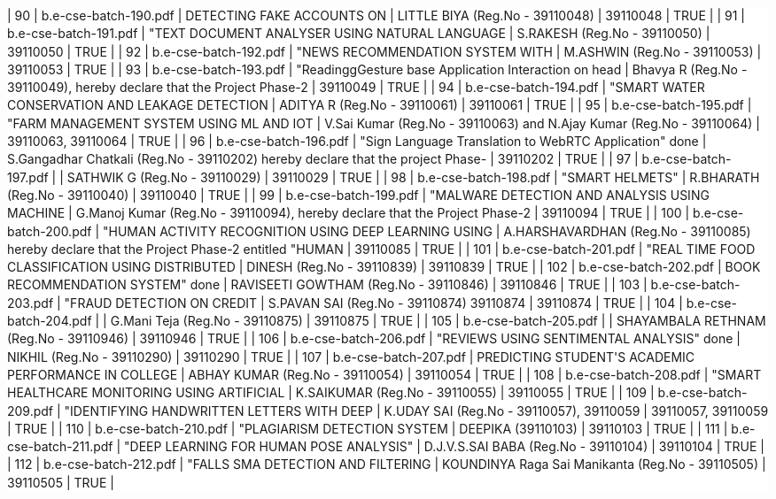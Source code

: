| 90   | b.e-cse-batch-190.pdf   | DETECTING FAKE ACCOUNTS ON                                                               | LITTLE BIYA (Reg.No - 39110048)                                                  | 39110048                           | TRUE    |
| 91   | b.e-cse-batch-191.pdf   | "TEXT DOCUMENT ANALYSER USING NATURAL LANGUAGE                                            | S.RAKESH (Reg.No - 39110050)                                                     | 39110050                           | TRUE    |
| 92   | b.e-cse-batch-192.pdf   | "NEWS RECOMMENDATION SYSTEM WITH                                                          | M.ASHWIN (Reg.No - 39110053)                                                     | 39110053                           | TRUE    |
| 93   | b.e-cse-batch-193.pdf   | "ReadinggGesture base Application Interaction on head                                     | Bhavya R (Reg.No - 39110049), hereby declare that the Project Phase-2            | 39110049                           | TRUE    |
| 94   | b.e-cse-batch-194.pdf   | "SMART WATER CONSERVATION AND LEAKAGE DETECTION                                           | ADITYA R (Reg.No - 39110061)                                                     | 39110061                           | TRUE    |
| 95   | b.e-cse-batch-195.pdf   | "FARM MANAGEMENT SYSTEM USING ML AND IOT                                                  | V.Sai Kumar (Reg.No - 39110063) and N.Ajay Kumar (Reg.No - 39110064)              | 39110063, 39110064                 | TRUE    |
| 96   | b.e-cse-batch-196.pdf   | "Sign Language Translation to WebRTC Application" done                                   | S.Gangadhar Chatkali (Reg.No - 39110202) hereby declare that the project Phase- | 39110202                           | TRUE    |
| 97   | b.e-cse-batch-197.pdf   |                                                                                          | SATHWIK G (Reg.No - 39110029)                                                    | 39110029                           | TRUE    |
| 98   | b.e-cse-batch-198.pdf   | "SMART HELMETS"                                                                          | R.BHARATH (Reg.No - 39110040)                                                    | 39110040                           | TRUE    |
| 99   | b.e-cse-batch-199.pdf   | "MALWARE DETECTION AND ANALYSIS USING MACHINE                                             | G.Manoj Kumar (Reg.No - 39110094), hereby declare that the Project Phase-2      | 39110094                           | TRUE    |
| 100  | b.e-cse-batch-200.pdf   | "HUMAN ACTIVITY RECOGNITION USING DEEP LEARNING USING                                     | A.HARSHAVARDHAN (Reg.No - 39110085) hereby declare that the Project Phase-2 entitled "HUMAN | 39110085                           | TRUE    |
| 101  | b.e-cse-batch-201.pdf   | "REAL TIME FOOD CLASSIFICATION USING DISTRIBUTED                                          | DINESH (Reg.No - 39110839)                                                       | 39110839                           | TRUE    |
| 102  | b.e-cse-batch-202.pdf   | BOOK RECOMMENDATION SYSTEM" done                                                         | RAVISEETI GOWTHAM (Reg.No - 39110846)                                            | 39110846                           | TRUE    |
| 103  | b.e-cse-batch-203.pdf   | "FRAUD DETECTION ON CREDIT                                                                | S.PAVAN SAI (Reg.No - 39110874) 39110874                                         | 39110874                           | TRUE    |
| 104  | b.e-cse-batch-204.pdf   |                                                                                          | G.Mani Teja (Reg.No - 39110875)                                                  | 39110875                           | TRUE    |
| 105  | b.e-cse-batch-205.pdf   |                                                                                          | SHAYAMBALA RETHNAM (Reg.No - 39110946)                                           | 39110946                           | TRUE    |
| 106  | b.e-cse-batch-206.pdf   | "REVIEWS USING SENTIMENTAL ANALYSIS" done                                                | NIKHIL (Reg.No - 39110290)                                                       | 39110290                           | TRUE    |
| 107  | b.e-cse-batch-207.pdf   | PREDICTING STUDENT'S ACADEMIC PERFORMANCE IN COLLEGE                                     | ABHAY KUMAR (Reg.No - 39110054)                                                  | 39110054                           | TRUE    |
| 108  | b.e-cse-batch-208.pdf   | "SMART HEALTHCARE MONITORING USING ARTIFICIAL                                             | K.SAIKUMAR (Reg.No - 39110055)                                                   | 39110055                           | TRUE    |
| 109  | b.e-cse-batch-209.pdf   | "IDENTIFYING HANDWRITTEN LETTERS WITH DEEP                                                | K.UDAY SAI (Reg.No - 39110057), 39110059                                         | 39110057, 39110059                 | TRUE    |
| 110  | b.e-cse-batch-210.pdf   | "PLAGIARISM DETECTION SYSTEM                                                              | DEEPIKA (39110103)                                                               | 39110103                           | TRUE    |
| 111  | b.e-cse-batch-211.pdf   | "DEEP LEARNING FOR HUMAN POSE ANALYSIS"                                                  | D.J.V.S.SAI BABA (Reg.No - 39110104)                                             | 39110104                           | TRUE    |
| 112  | b.e-cse-batch-212.pdf   | "FALLS SMA DETECTION AND FILTERING                                                        | KOUNDINYA Raga Sai Manikanta (Reg.No - 39110505)                                 | 39110505                           | TRUE    |